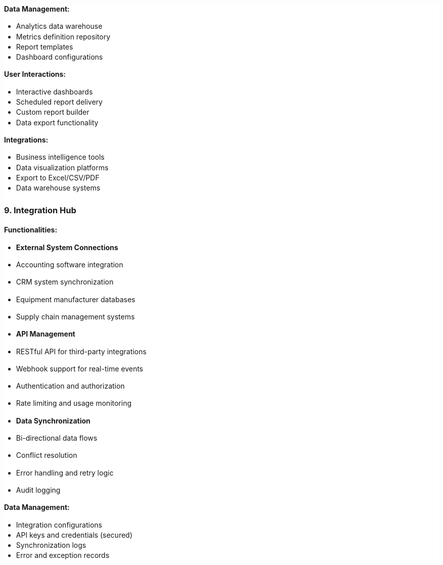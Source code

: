 



**Data Management:**

- Analytics data warehouse
- Metrics definition repository
- Report templates
- Dashboard configurations


**User Interactions:**

- Interactive dashboards
- Scheduled report delivery
- Custom report builder
- Data export functionality


**Integrations:**

- Business intelligence tools
- Data visualization platforms
- Export to Excel/CSV/PDF
- Data warehouse systems


### 9. Integration Hub

**Functionalities:**

- **External System Connections**

- Accounting software integration
- CRM system synchronization
- Equipment manufacturer databases
- Supply chain management systems



- **API Management**

- RESTful API for third-party integrations
- Webhook support for real-time events
- Authentication and authorization
- Rate limiting and usage monitoring



- **Data Synchronization**

- Bi-directional data flows
- Conflict resolution
- Error handling and retry logic
- Audit logging





**Data Management:**

- Integration configurations
- API keys and credentials (secured)
- Synchronization logs
- Error and exception records
